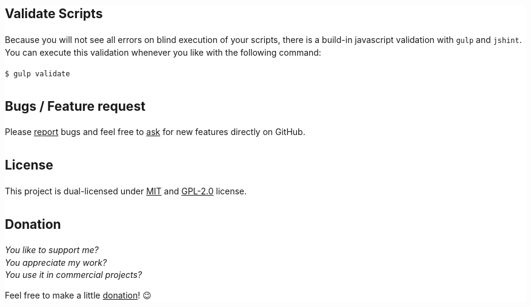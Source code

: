 
## Validate Scripts
Because you will not see all errors on blind execution of your scripts, there is a build-in javascript validation with `gulp` and `jshint`.
You can execute this validation whenever you like with the following command:

```SH
$ gulp validate
```


## Bugs / Feature request
Please [report](http://github.com/eisbehr-/telegram-bot/issues) bugs and feel free to [ask](http://github.com/eisbehr-/telegram-bot/issues) for new features directly on GitHub.


## License
This project is dual-licensed under [MIT](http://www.opensource.org/licenses/mit-license.php) and [GPL-2.0](http://www.gnu.org/licenses/gpl-2.0.html) license.


## Donation
_You like to support me?_  
_You appreciate my work?_  
_You use it in commercial projects?_  
  
Feel free to make a little [donation](https://www.paypal.com/cgi-bin/webscr?cmd=_s-xclick&hosted_button_id=93XQ8EYMSWHC6)! :wink:
